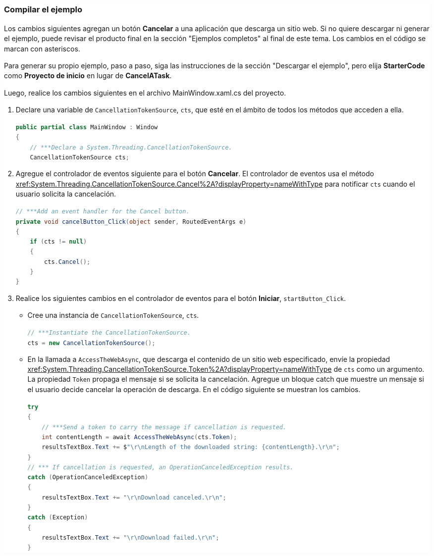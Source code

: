 ### <a name="build-the-example"></a>Compilar el ejemplo
 Los cambios siguientes agregan un botón **Cancelar** a una aplicación que descarga un sitio web. Si no quiere descargar ni generar el ejemplo, puede revisar el producto final en la sección "Ejemplos completos" al final de este tema. Los cambios en el código se marcan con asteriscos.

 Para generar su propio ejemplo, paso a paso, siga las instrucciones de la sección "Descargar el ejemplo", pero elija **StarterCode** como **Proyecto de inicio** en lugar de **CancelATask**.

 Luego, realice los cambios siguientes en el archivo MainWindow.xaml.cs del proyecto.

1. Declare una variable de `CancellationTokenSource`, `cts`, que esté en el ámbito de todos los métodos que acceden a ella.

    ```csharp
    public partial class MainWindow : Window
    {
        // ***Declare a System.Threading.CancellationTokenSource.
        CancellationTokenSource cts;
    ```

2. Agregue el controlador de eventos siguiente para el botón **Cancelar**. El controlador de eventos usa el método <xref:System.Threading.CancellationTokenSource.Cancel%2A?displayProperty=nameWithType> para notificar `cts` cuando el usuario solicita la cancelación.

    ```csharp
    // ***Add an event handler for the Cancel button.
    private void cancelButton_Click(object sender, RoutedEventArgs e)
    {
        if (cts != null)
        {
            cts.Cancel();
        }
    }
    ```

3. Realice los siguientes cambios en el controlador de eventos para el botón **Iniciar**, `startButton_Click`.

    - Cree una instancia de `CancellationTokenSource`, `cts`.

        ```csharp
        // ***Instantiate the CancellationTokenSource.
        cts = new CancellationTokenSource();
        ```

    - En la llamada a `AccessTheWebAsync`, que descarga el contenido de un sitio web especificado, envíe la propiedad <xref:System.Threading.CancellationTokenSource.Token%2A?displayProperty=nameWithType> de `cts` como un argumento. La propiedad `Token` propaga el mensaje si se solicita la cancelación. Agregue un bloque catch que muestre un mensaje si el usuario decide cancelar la operación de descarga. En el código siguiente se muestran los cambios.

        ```csharp
        try
        {
            // ***Send a token to carry the message if cancellation is requested.
            int contentLength = await AccessTheWebAsync(cts.Token);
            resultsTextBox.Text += $"\r\nLength of the downloaded string: {contentLength}.\r\n";
        }
        // *** If cancellation is requested, an OperationCanceledException results.
        catch (OperationCanceledException)
        {
            resultsTextBox.Text += "\r\nDownload canceled.\r\n";
        }
        catch (Exception)
        {
            resultsTextBox.Text += "\r\nDownload failed.\r\n";
        }
        ```